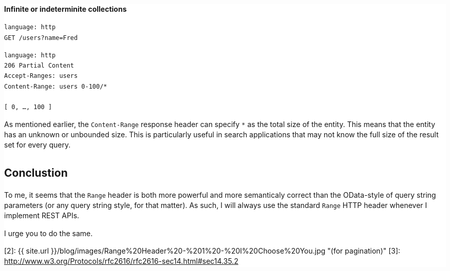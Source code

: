 **Infinite or indeterminite collections**

<pre><code>language: http
GET /users?name=Fred</code></pre>

<pre><code>language: http
206 Partial Content
Accept-Ranges: users
Content-Range: users 0-100/*

[ 0, …, 100 ]</code></pre>

As mentioned earlier, the `Content-Range` response header can specify `*` as the total size of the entity.  This means that the entity has an unknown or unbounded size.  This is particularly useful in search applications that may not know the full size of the result set for every query.

## Conclustion ##

To me, it seems that the `Range` header is both more powerful and more semanticaly correct than the OData-style of query string parameters (or any query string style, for that matter). As such, I will always use the standard `Range` HTTP header whenever I implement REST APIs.

I urge you to do the same.

[1]: http://stackoverflow.com/questions/924472/paging-in-a-rest-collection
[2]: {{ site.url }}/blog/images/Range%20Header%20-%201%20-%20I%20Choose%20You.jpg "(for pagination)"
[3]: http://www.w3.org/Protocols/rfc2616/rfc2616-sec14.html#sec14.35.2
